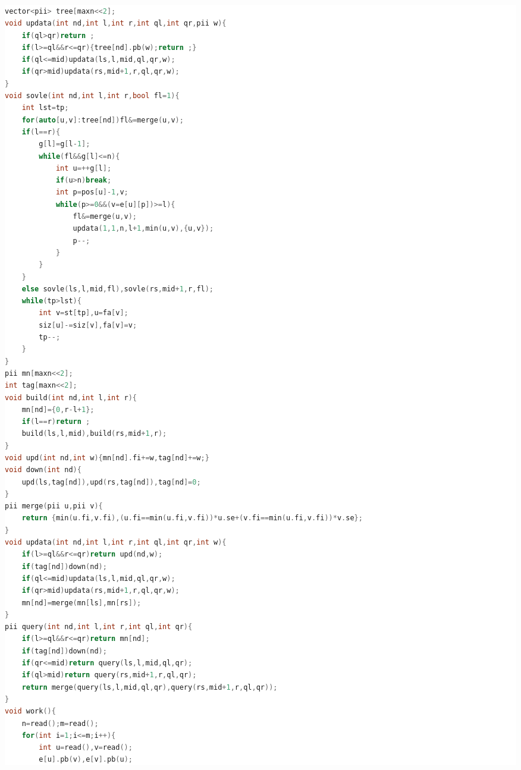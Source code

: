 ```cpp
vector<pii> tree[maxn<<2];
void updata(int nd,int l,int r,int ql,int qr,pii w){
	if(ql>qr)return ;
	if(l>=ql&&r<=qr){tree[nd].pb(w);return ;}
	if(ql<=mid)updata(ls,l,mid,ql,qr,w);
	if(qr>mid)updata(rs,mid+1,r,ql,qr,w);
}
void sovle(int nd,int l,int r,bool fl=1){
	int lst=tp;
	for(auto[u,v]:tree[nd])fl&=merge(u,v);
	if(l==r){
		g[l]=g[l-1];
		while(fl&&g[l]<=n){
			int u=++g[l];
			if(u>n)break;
			int p=pos[u]-1,v;
			while(p>=0&&(v=e[u][p])>=l){
				fl&=merge(u,v);
				updata(1,1,n,l+1,min(u,v),{u,v});
				p--;
			}
		}
	}
	else sovle(ls,l,mid,fl),sovle(rs,mid+1,r,fl);
	while(tp>lst){
		int v=st[tp],u=fa[v];
		siz[u]-=siz[v],fa[v]=v;
		tp--;
	}
}
pii mn[maxn<<2];
int tag[maxn<<2];
void build(int nd,int l,int r){
	mn[nd]={0,r-l+1};
	if(l==r)return ;
	build(ls,l,mid),build(rs,mid+1,r);
}
void upd(int nd,int w){mn[nd].fi+=w,tag[nd]+=w;}
void down(int nd){
	upd(ls,tag[nd]),upd(rs,tag[nd]),tag[nd]=0;
}
pii merge(pii u,pii v){
	return {min(u.fi,v.fi),(u.fi==min(u.fi,v.fi))*u.se+(v.fi==min(u.fi,v.fi))*v.se};
}
void updata(int nd,int l,int r,int ql,int qr,int w){
	if(l>=ql&&r<=qr)return upd(nd,w);
	if(tag[nd])down(nd);
	if(ql<=mid)updata(ls,l,mid,ql,qr,w);
	if(qr>mid)updata(rs,mid+1,r,ql,qr,w);
	mn[nd]=merge(mn[ls],mn[rs]);
}
pii query(int nd,int l,int r,int ql,int qr){
	if(l>=ql&&r<=qr)return mn[nd];
	if(tag[nd])down(nd);
	if(qr<=mid)return query(ls,l,mid,ql,qr);
	if(ql>mid)return query(rs,mid+1,r,ql,qr);
	return merge(query(ls,l,mid,ql,qr),query(rs,mid+1,r,ql,qr));
}
void work(){
	n=read();m=read();
	for(int i=1;i<=m;i++){
		int u=read(),v=read();
		e[u].pb(v),e[v].pb(u);
```